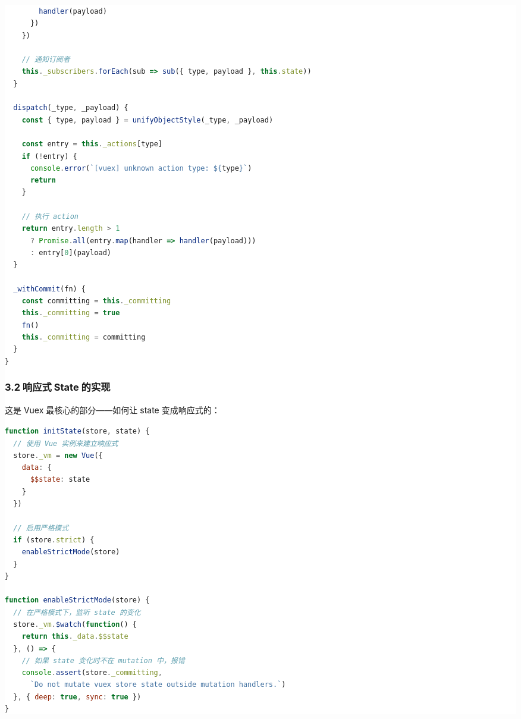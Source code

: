 ```javascript
        handler(payload)
      })
    })
    
    // 通知订阅者
    this._subscribers.forEach(sub => sub({ type, payload }, this.state))
  }

  dispatch(_type, _payload) {
    const { type, payload } = unifyObjectStyle(_type, _payload)
    
    const entry = this._actions[type]
    if (!entry) {
      console.error(`[vuex] unknown action type: ${type}`)
      return
    }
    
    // 执行 action
    return entry.length > 1
      ? Promise.all(entry.map(handler => handler(payload)))
      : entry[0](payload)
  }

  _withCommit(fn) {
    const committing = this._committing
    this._committing = true
    fn()
    this._committing = committing
  }
}
```

### 3.2 响应式 State 的实现

这是 Vuex 最核心的部分——如何让 state 变成响应式的：

```javascript
function initState(store, state) {
  // 使用 Vue 实例来建立响应式
  store._vm = new Vue({
    data: {
      $$state: state
    }
  })
  
  // 启用严格模式
  if (store.strict) {
    enableStrictMode(store)
  }
}

function enableStrictMode(store) {
  // 在严格模式下，监听 state 的变化
  store._vm.$watch(function() {
    return this._data.$$state
  }, () => {
    // 如果 state 变化时不在 mutation 中，报错
    console.assert(store._committing, 
      `Do not mutate vuex store state outside mutation handlers.`)
  }, { deep: true, sync: true })
}
```
